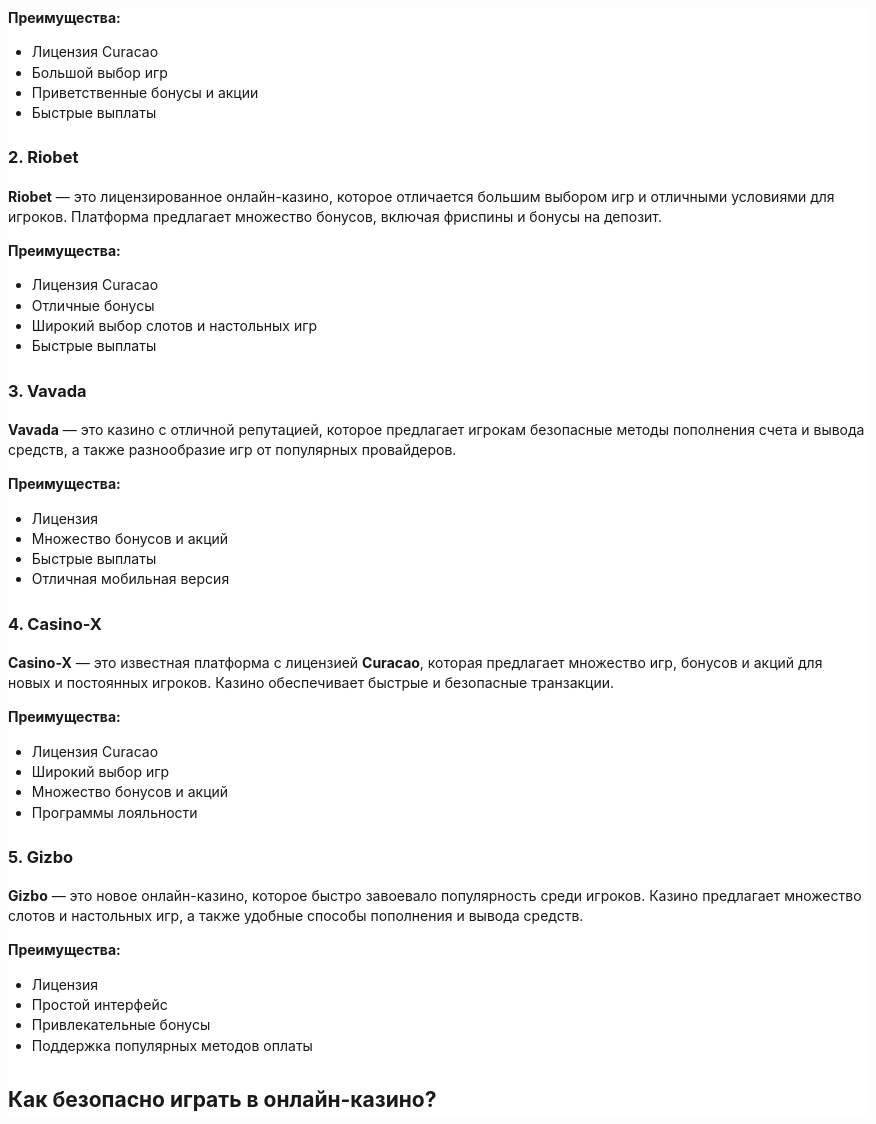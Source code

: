 **Преимущества:**

* Лицензия Curacao
* Большой выбор игр
* Приветственные бонусы и акции
* Быстрые выплаты

### 2. **Riobet**

**Riobet** — это лицензированное онлайн-казино, которое отличается большим выбором игр и отличными условиями для игроков. Платформа предлагает множество бонусов, включая фриспины и бонусы на депозит.

**Преимущества:**

* Лицензия Curacao
* Отличные бонусы
* Широкий выбор слотов и настольных игр
* Быстрые выплаты

### 3. **Vavada**

**Vavada** — это казино с отличной репутацией, которое предлагает игрокам безопасные методы пополнения счета и вывода средств, а также разнообразие игр от популярных провайдеров.

**Преимущества:**

* Лицензия
* Множество бонусов и акций
* Быстрые выплаты
* Отличная мобильная версия

### 4. **Casino-X**

**Casino-X** — это известная платформа с лицензией **Curacao**, которая предлагает множество игр, бонусов и акций для новых и постоянных игроков. Казино обеспечивает быстрые и безопасные транзакции.

**Преимущества:**

* Лицензия Curacao
* Широкий выбор игр
* Множество бонусов и акций
* Программы лояльности

### 5. **Gizbo**

**Gizbo** — это новое онлайн-казино, которое быстро завоевало популярность среди игроков. Казино предлагает множество слотов и настольных игр, а также удобные способы пополнения и вывода средств.

**Преимущества:**

* Лицензия
* Простой интерфейс
* Привлекательные бонусы
* Поддержка популярных методов оплаты

## Как безопасно играть в онлайн-казино?
